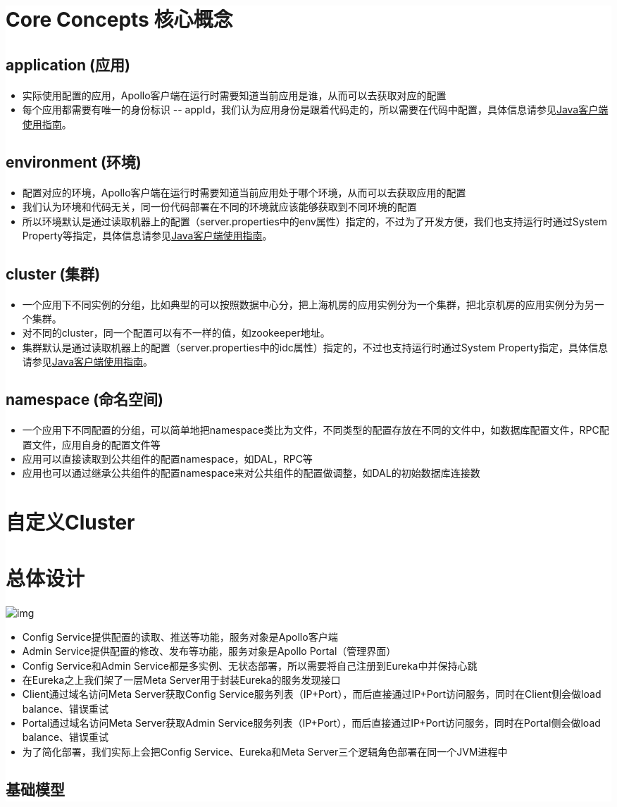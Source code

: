 # Core Concepts 核心概念

## application (应用)

- 实际使用配置的应用，Apollo客户端在运行时需要知道当前应用是谁，从而可以去获取对应的配置
- 每个应用都需要有唯一的身份标识 -- appId，我们认为应用身份是跟着代码走的，所以需要在代码中配置，具体信息请参见[Java客户端使用指南](https://github.com/ctripcorp/apollo/wiki/Java客户端使用指南)。

## environment (环境)

- 配置对应的环境，Apollo客户端在运行时需要知道当前应用处于哪个环境，从而可以去获取应用的配置
- 我们认为环境和代码无关，同一份代码部署在不同的环境就应该能够获取到不同环境的配置
- 所以环境默认是通过读取机器上的配置（server.properties中的env属性）指定的，不过为了开发方便，我们也支持运行时通过System Property等指定，具体信息请参见[Java客户端使用指南](https://github.com/ctripcorp/apollo/wiki/Java客户端使用指南)。

## cluster (集群)

- 一个应用下不同实例的分组，比如典型的可以按照数据中心分，把上海机房的应用实例分为一个集群，把北京机房的应用实例分为另一个集群。
- 对不同的cluster，同一个配置可以有不一样的值，如zookeeper地址。
- 集群默认是通过读取机器上的配置（server.properties中的idc属性）指定的，不过也支持运行时通过System Property指定，具体信息请参见[Java客户端使用指南](https://github.com/ctripcorp/apollo/wiki/Java客户端使用指南)。

##  namespace (命名空间)

- 一个应用下不同配置的分组，可以简单地把namespace类比为文件，不同类型的配置存放在不同的文件中，如数据库配置文件，RPC配置文件，应用自身的配置文件等
- 应用可以直接读取到公共组件的配置namespace，如DAL，RPC等
- 应用也可以通过继承公共组件的配置namespace来对公共组件的配置做调整，如DAL的初始数据库连接数

# 自定义Cluster

# 总体设计

![img](D:\ZBCN\study_notes\apollo\apollo_02apollo配置中心设计\总体设计.png)

- Config Service提供配置的读取、推送等功能，服务对象是Apollo客户端
- Admin Service提供配置的修改、发布等功能，服务对象是Apollo Portal（管理界面）
- Config Service和Admin Service都是多实例、无状态部署，所以需要将自己注册到Eureka中并保持心跳
- 在Eureka之上我们架了一层Meta Server用于封装Eureka的服务发现接口
- Client通过域名访问Meta Server获取Config Service服务列表（IP+Port），而后直接通过IP+Port访问服务，同时在Client侧会做load balance、错误重试
- Portal通过域名访问Meta Server获取Admin Service服务列表（IP+Port），而后直接通过IP+Port访问服务，同时在Portal侧会做load balance、错误重试
- 为了简化部署，我们实际上会把Config Service、Eureka和Meta Server三个逻辑角色部署在同一个JVM进程中

## 基础模型
